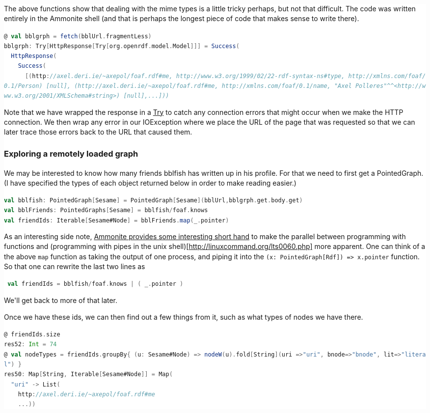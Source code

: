 The above functions show that dealing with the mime types is a little tricky perhaps, but not that difficult. The code was written entirely in the Ammonite shell (and that is perhaps the longest piece of code that makes sense to write there).

```Scala
@ val bblgrph = fetch(bblUrl.fragmentLess)
bblgrph: Try[HttpResponse[Try[org.openrdf.model.Model]]] = Success(
  HttpResponse(
    Success(
      [(http://axel.deri.ie/~axepol/foaf.rdf#me, http://www.w3.org/1999/02/22-rdf-syntax-ns#type, http://xmlns.com/foaf/0.1/Person) [null], (http://axel.deri.ie/~axepol/foaf.rdf#me, http://xmlns.com/foaf/0.1/name, "Axel Polleres"^^<http://www.w3.org/2001/XMLSchema#string>) [null],...]))
```

Note that we have wrapped the response in a [Try](http://www.scala-lang.org/api/current/scala/util/Try.html) to catch any connection errors that might occur when we make the HTTP connection. We then wrap any error in our IOException where we place the URL of the page that was requested so that we can later trace those errors back to the URL that caused them.

### Exploring a remotely loaded graph

We may be interested to know how many friends bblfish has written up in his profile. For that we need to first get a PointedGraph. (I have specified the types of each object returned below in order to make reading easier.)

```Scala
val bblfish: PointedGraph[Sesame] = PointedGraph[Sesame](bblUrl,bblgrph.get.body.get)
val bblFriends: PointedGraphs[Sesame] = bblfish/foaf.knows
val friendIds: Iterable[Sesame#Node] = bblFriends.map(_.pointer)
```

As an interesting side note, [Ammonite provides some interesting short
hand](http://ammonite.io/#Extensions) to make the parallel between programming with functions and (programming with pipes in the unix shell)[http://linuxcommand.org/lts0060.php] more apparent. One can
think of a the above `map` function as taking the output of one process, and
piping it into the `(x: PointedGraph[Rdf]) => x.pointer` function. So that one can rewrite the last two lines as

```Scala
 val friendIds = bblfish/foaf.knows | ( _.pointer )
 ```

We'll get back to more of that later.

Once we have these ids, we can then find out a few things from it,
such as what types of nodes we have there.

```Scala
@ friendIds.size
res52: Int = 74
@ val nodeTypes = friendIds.groupBy{ (u: Sesame#Node) => nodeW(u).fold[String](uri =>"uri", bnode=>"bnode", lit=>"literal") }
res50: Map[String, Iterable[Sesame#Node]] = Map(
  "uri" -> List(
    http://axel.deri.ie/~axepol/foaf.rdf#me
    ...))    
```
